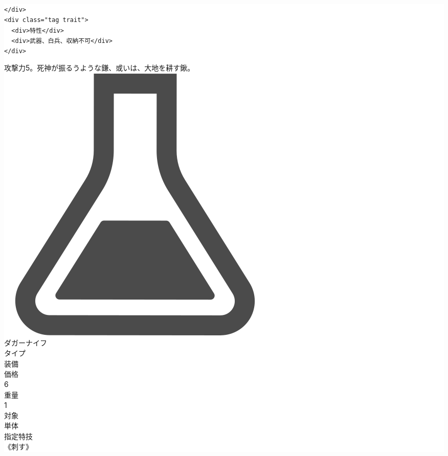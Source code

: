     </div>
    <div class="tag trait">
      <div>特性</div>
      <div>武器、白兵、収納不可</div>
    </div>
  </div>
  <div class="card-content">攻撃力5。死神が振るうような鎌、或いは、大地を耕す鍬。</div>
</div>
<div class="item-card">
  <div class="card-title">
    <div><img src="../assets/images/icon/item.svg"/></div>
    <div>ダガーナイフ</div>
  </div>
  <div class="row">
    <div class="tag">
      <div>タイプ</div>
      <div>装備</div>
    </div>
    <div class="tag">
      <div>価格</div>
      <div>6</div>
    </div>
    <div class="tag">
      <div>重量</div>
      <div>1</div>
    </div>
    <div class="tag">
      <div>対象</div>
      <div>単体</div>
    </div>
  </div>
  <div class="row">
    <div class="tag">
      <div>指定特技</div>
      <div>《刺す》</div>
    </div>
    <div class="tag">